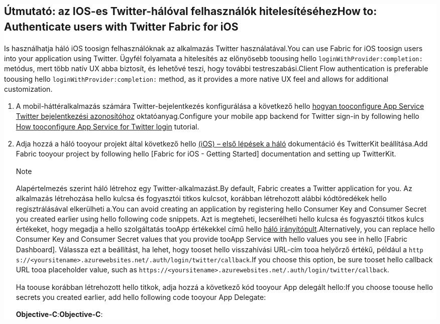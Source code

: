 ## <span data-ttu-id="996e4-275"><a name="twitter-fabric"></a>Útmutató: az IOS-es Twitter-hálóval felhasználók hitelesítéséhez</span><span class="sxs-lookup"><span data-stu-id="996e4-275"><a name="twitter-fabric"></a>How to: Authenticate users with Twitter Fabric for iOS</span></span>
<span data-ttu-id="996e4-276">Is használhatja háló iOS toosign felhasználóknak az alkalmazás Twitter használatával.</span><span class="sxs-lookup"><span data-stu-id="996e4-276">You can use Fabric for iOS toosign users into your application using Twitter.</span></span> <span data-ttu-id="996e4-277">Ügyfél folyamata a hitelesítés az előnyösebb toousing hello `loginWithProvider:completion:` metódus, mert több natív UX abba biztosít, és lehetővé teszi, hogy további testreszabási.</span><span class="sxs-lookup"><span data-stu-id="996e4-277">Client Flow authentication is preferable toousing hello `loginWithProvider:completion:` method, as it provides a more native UX feel and allows for additional customization.</span></span>

1. <span data-ttu-id="996e4-278">A mobil-háttéralkalmazás számára Twitter-bejelentkezés konfigurálása a következő hello [hogyan tooconfigure App Service Twitter bejelentkezési azonosítóhoz](app-service-mobile-how-to-configure-twitter-authentication.md) oktatóanyag.</span><span class="sxs-lookup"><span data-stu-id="996e4-278">Configure your mobile app backend for Twitter sign-in by following hello [How tooconfigure App Service for Twitter login](app-service-mobile-how-to-configure-twitter-authentication.md) tutorial.</span></span>
2. <span data-ttu-id="996e4-279">Adja hozzá a háló tooyour projekt által következő hello [(iOS) – első lépések a háló] dokumentáció és TwitterKit beállítása.</span><span class="sxs-lookup"><span data-stu-id="996e4-279">Add Fabric tooyour project by following hello [Fabric for iOS - Getting Started] documentation and setting up TwitterKit.</span></span>

   > [!NOTE]
   > <span data-ttu-id="996e4-280">Alapértelmezés szerint háló létrehoz egy Twitter-alkalmazást.</span><span class="sxs-lookup"><span data-stu-id="996e4-280">By default, Fabric creates a Twitter application for you.</span></span> <span data-ttu-id="996e4-281">Az alkalmazás létrehozása hello kulcsa és fogyasztói titkos kulcsot, korábban létrehozott alábbi kódtöredékek hello regisztrálásával elkerülheti a.</span><span class="sxs-lookup"><span data-stu-id="996e4-281">You can avoid creating an application by registering hello Consumer Key and Consumer Secret you created earlier using hello following code snippets.</span></span>    <span data-ttu-id="996e4-282">Azt is megteheti, lecserélheti hello kulcsa és fogyasztói titkos kulcs értékeket, hogy megadja a hello szolgáltatás tooApp értékekkel című hello [háló irányítópult].</span><span class="sxs-lookup"><span data-stu-id="996e4-282">Alternatively, you can replace hello Consumer Key and Consumer Secret values that you provide tooApp Service with hello values you see in hello [Fabric Dashboard].</span></span> <span data-ttu-id="996e4-283">Válassza ezt a beállítást, ha lehet, hogy tooset hello visszahívási URL-cím tooa helyőrző értékű, például a `https://<yoursitename>.azurewebsites.net/.auth/login/twitter/callback`.</span><span class="sxs-lookup"><span data-stu-id="996e4-283">If you choose this option, be sure tooset hello callback URL tooa placeholder value, such as `https://<yoursitename>.azurewebsites.net/.auth/login/twitter/callback`.</span></span>
   >
   >

    <span data-ttu-id="996e4-284">Ha toouse korábban létrehozott hello titkok, adja hozzá a következő kód tooyour App delegált hello:</span><span class="sxs-lookup"><span data-stu-id="996e4-284">If you choose toouse hello secrets you created earlier, add hello following code tooyour App Delegate:</span></span>

    <span data-ttu-id="996e4-285">**Objective-C**:</span><span class="sxs-lookup"><span data-stu-id="996e4-285">**Objective-C**:</span></span>


[What is Mobile Services]: #what-is
[Concepts]: #concepts
[Setup and Prerequisites]: #Setup
[How to: Create hello Mobile Services client]: #create-client
[How to: Create a table reference]: #table-reference
[How to: Query data from a mobile service]: #querying
[Filter returned data]: #filtering
[Sort returned data]: #sorting
[Return data in pages]: #paging
[Select specific columns]: #selecting
[How to: Bind data toohello user interface]: #binding
[How to: Insert data into a mobile service]: #inserting
[How to: Modify data in a mobile service]: #modifying
[How to: Authenticate users]: #authentication
[Cache authentication tokens]: #caching-tokens
[How to: Upload images and large files]: #blobs
[How to: Handle errors]: #errors
[How to: Design unit tests]: #unit-testing
[How to: Customize hello client]: #customizing
[Customize request headers]: #custom-headers
[Customize data type serialization]: #custom-serialization
[Next Steps]: #next-steps
[How to: Use MSQuery]: #query-object
[Azure Mobile Apps gyors üzembe helyezés]: app-service-mobile-ios-get-started.md
[Add Mobile Services tooExisting App]: /develop/mobile/tutorials/get-started-data
[Get started with Mobile Services]: /develop/mobile/tutorials/get-started-ios
[Validate and modify data in Mobile Services by using server scripts]: /develop/mobile/tutorials/validate-modify-and-augment-data-ios
[Mobile Services SDK]: https://go.microsoft.com/fwLink/p/?LinkID=266533
[Authentication]: /develop/mobile/tutorials/get-started-with-users-ios
[iOS SDK]: https://developer.apple.com/xcode
[Handling Expired Tokens]: http://go.microsoft.com/fwlink/p/?LinkId=301955
[Live Connect SDK]: http://go.microsoft.com/fwlink/p/?LinkId=301960
[Permissions]: http://msdn.microsoft.com/library/windowsazure/jj193161.aspx
[Service-side Authorization]: mobile-services-javascript-backend-service-side-authorization.md
[Use scripts tooauthorize users]: /develop/mobile/tutorials/authorize-users-in-scripts-ios
[dinamikus séma]: http://go.microsoft.com/fwlink/p/?LinkId=296271
[How to: access custom parameters]: /develop/mobile/how-to-guides/work-with-server-scripts#access-headers
[Create a table]: http://msdn.microsoft.com/library/windowsazure/jj193162.aspx
[NSDictionary object]: http://go.microsoft.com/fwlink/p/?LinkId=301965
[ASCII control codes C0 and C1]: http://en.wikipedia.org/wiki/Data_link_escape_character#C1_set
[CLI toomanage Mobile Services tables]: /cli/azure/get-started-with-az-cli2
[Conflict-Handler]: mobile-services-ios-handling-conflicts-offline-data.md#add-conflict-handling
[háló irányítópult]: https://www.fabric.io/home
[(iOS) – első lépések a háló]: https://docs.fabric.io/ios/fabric/getting-started.html
[1]: https://github.com/Azure/azure-mobile-apps-ios-client/blob/master/README.md#ios-client-sdk
[2]: http://azure.github.io/azure-mobile-apps-ios-client/
[3]: https://msdn.microsoft.com/library/azure/dn495101.aspx
[4]: app-service-mobile-dotnet-backend-how-to-use-server-sdk.md#tags
[5]: http://azure.github.io/azure-mobile-services/iOS/v3/Classes/MSClient.html#//api/name/invokeAPI:data:HTTPMethod:parameters:headers:completion:
[6]: https://github.com/Azure/azure-mobile-services/blob/master/sdk/iOS/src/MSError.h
[7]: app-service-mobile-how-to-configure-active-directory-authentication.md
[8]: ../active-directory/active-directory-devquickstarts-ios.md
[9]: app-service-mobile-how-to-configure-facebook-authentication.md
[10]: https://developers.facebook.com/docs/ios/getting-started